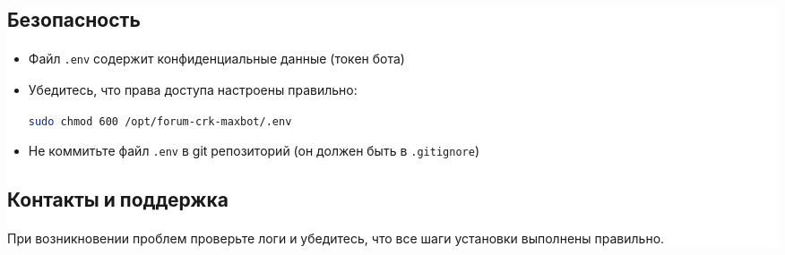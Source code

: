 ## Безопасность

- Файл `.env` содержит конфиденциальные данные (токен бота)
- Убедитесь, что права доступа настроены правильно:
  ```bash
  sudo chmod 600 /opt/forum-crk-maxbot/.env
  ```

- Не коммитьте файл `.env` в git репозиторий (он должен быть в `.gitignore`)

## Контакты и поддержка

При возникновении проблем проверьте логи и убедитесь, что все шаги установки выполнены правильно.

